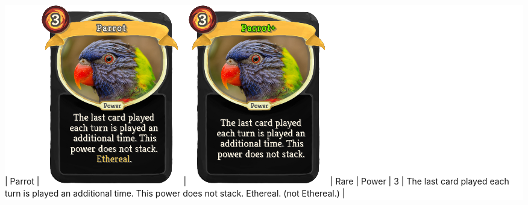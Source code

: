 | Parrot | ![](sts-mod-the-blackbeard/small-card-images/Parrot.png) | ![](sts-mod-the-blackbeard/small-card-images/ParrotPlus.png) | Rare | Power | 3 | The last card played each turn is played an additional time. This power does not stack. Ethereal. (not Ethereal.) |